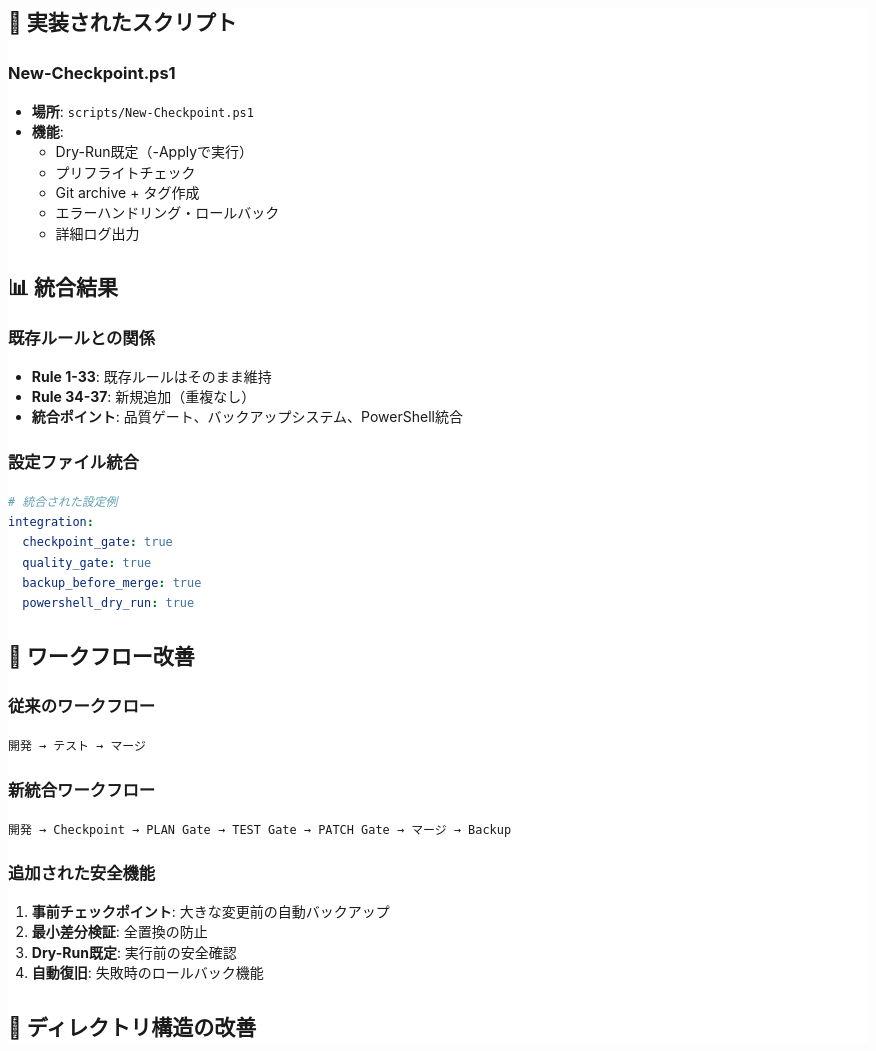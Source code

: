 ## 🔧 実装されたスクリプト

### New-Checkpoint.ps1
- **場所**: `scripts/New-Checkpoint.ps1`
- **機能**:
  - Dry-Run既定（-Applyで実行）
  - プリフライトチェック
  - Git archive + タグ作成
  - エラーハンドリング・ロールバック
  - 詳細ログ出力

## 📊 統合結果

### 既存ルールとの関係
- **Rule 1-33**: 既存ルールはそのまま維持
- **Rule 34-37**: 新規追加（重複なし）
- **統合ポイント**: 品質ゲート、バックアップシステム、PowerShell統合

### 設定ファイル統合
```yaml
# 統合された設定例
integration:
  checkpoint_gate: true
  quality_gate: true
  backup_before_merge: true
  powershell_dry_run: true
```

## 🔄 ワークフロー改善

### 従来のワークフロー
```
開発 → テスト → マージ
```

### 新統合ワークフロー
```
開発 → Checkpoint → PLAN Gate → TEST Gate → PATCH Gate → マージ → Backup
```

### 追加された安全機能
1. **事前チェックポイント**: 大きな変更前の自動バックアップ
2. **最小差分検証**: 全置換の防止
3. **Dry-Run既定**: 実行前の安全確認
4. **自動復旧**: 失敗時のロールバック機能

## 📁 ディレクトリ構造の改善
